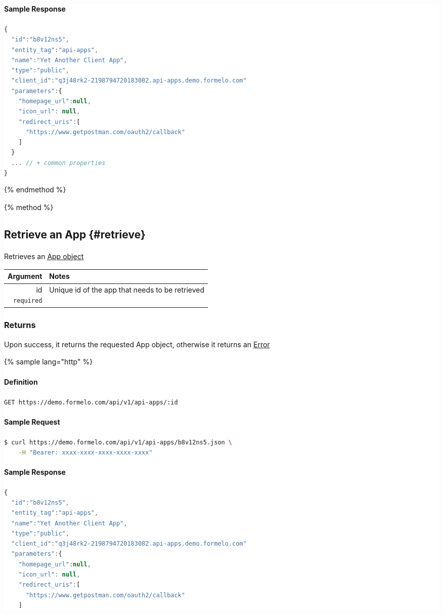 #### Sample Response

```js
{
  "id":"b8v12ns5",
  "entity_tag":"api-apps",
  "name":"Yet Another Client App",
  "type":"public",
  "client_id":"q3j48rk2-2198794720183082.api-apps.demo.formelo.com"
  "parameters":{
    "homepage_url":null,
    "icon_url": null,
    "redirect_uris":[
      "https://www.getpostman.com/oauth2/callback"
    ]
  }
  ... // + common properties
}
```

{% endmethod %}






{% method %}
## Retrieve an App  {#retrieve}

Retrieves an [App object](.#specification)

| Argument                      | Notes      |
| ----:                         | :----              |
| id<br><r>`required`           |  Unique id of the app that needs to be retrieved|

### Returns

Upon success, it returns the requested App object, otherwise it returns an [Error](../introduction.md#errors)

{% sample lang="http" %}

#### Definition
```
GET https://demo.formelo.com/api/v1/api-apps/:id
```

#### Sample Request
```bash
$ curl https://demo.formelo.com/api/v1/api-apps/b8v12ns5.json \
    -H "Bearer: xxxx-xxxx-xxxx-xxxx-xxxx"
```

#### Sample Response
```js
{
  "id":"b8v12ns5",
  "entity_tag":"api-apps",
  "name":"Yet Another Client App",
  "type":"public",
  "client_id":"q3j48rk2-2198794720183082.api-apps.demo.formelo.com"
  "parameters":{
    "homepage_url":null,
    "icon_url": null,
    "redirect_uris":[
      "https://www.getpostman.com/oauth2/callback"
    ]
```